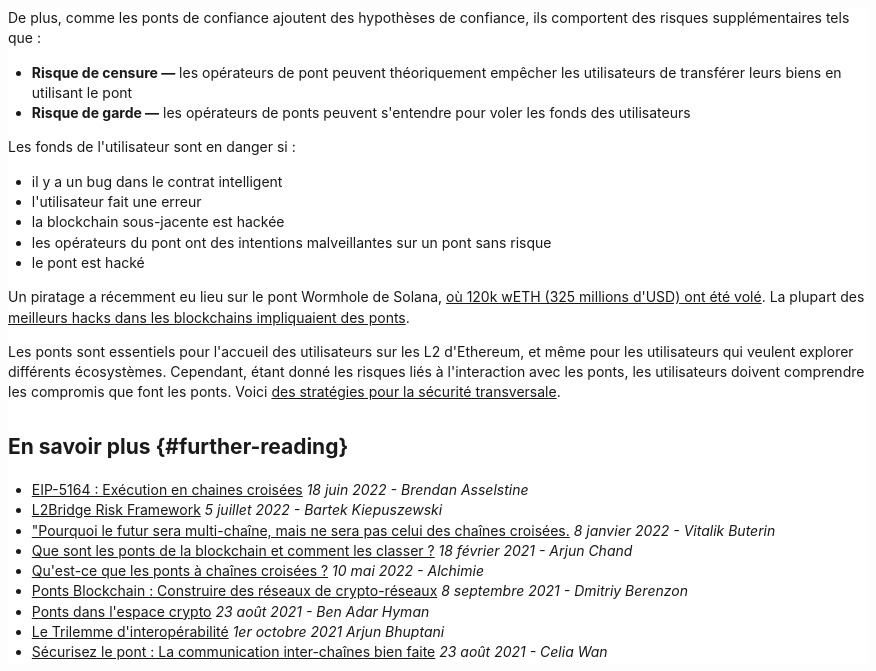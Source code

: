 De plus, comme les ponts de confiance ajoutent des hypothèses de confiance, ils comportent des risques supplémentaires tels que :

- **Risque de censure —** les opérateurs de pont peuvent théoriquement empêcher les utilisateurs de transférer leurs biens en utilisant le pont
- **Risque de garde —** les opérateurs de ponts peuvent s'entendre pour voler les fonds des utilisateurs

Les fonds de l'utilisateur sont en danger si :

- il y a un bug dans le contrat intelligent
- l'utilisateur fait une erreur
- la blockchain sous-jacente est hackée
- les opérateurs du pont ont des intentions malveillantes sur un pont sans risque
- le pont est hacké

Un piratage a récemment eu lieu sur le pont Wormhole de Solana, [où 120k wETH (325 millions d'USD) ont été volé](https://rekt.news/wormhole-rekt/). La plupart des [meilleurs hacks dans les blockchains impliquaient des ponts](https://rekt.news/leaderboard/).

Les ponts sont essentiels pour l'accueil des utilisateurs sur les L2 d'Ethereum, et même pour les utilisateurs qui veulent explorer différents écosystèmes. Cependant, étant donné les risques liés à l'interaction avec les ponts, les utilisateurs doivent comprendre les compromis que font les ponts. Voici [des stratégies pour la sécurité transversale](https://blog.debridge.finance/10-strategies-for-cross-chain-security-8ed5f5879946).

<Divider />

## En savoir plus {#further-reading}

- [EIP-5164 : Exécution en chaines croisées](https://ethereum-magicians.org/t/eip-5164-cross-chain-execution/9658) _18 juin 2022 - Brendan Asselstine_
- [L2Bridge Risk Framework](https://gov.l2beat.com/t/l2bridge-risk-framework/31) _5 juillet 2022 - Bartek Kiepuszewski_
- ["Pourquoi le futur sera multi-chaîne, mais ne sera pas celui des chaînes croisées.](https://old.reddit.com/r/ethereum/comments/rwojtk/ama_we_are_the_efs_research_team_pt_7_07_january/hrngyk8/) _8 janvier 2022 - Vitalik Buterin_
- [Que sont les ponts de la blockchain et comment les classer ?](https://blog.li.finance/what-are-blockchain-bridges-and-how-can-we-classify-them-560dc6ec05fa) _18 février 2021 - Arjun Chand_
- [Qu'est-ce que les ponts à chaînes croisées ?](https://www.alchemy.com/overviews/cross-chain-bridges) _10 mai 2022 - Alchimie_
- [Ponts Blockchain : Construire des réseaux de crypto-réseaux](https://medium.com/1kxnetwork/blockchain-bridges-5db6afac44f8) _8 septembre 2021 - Dmitriy Berenzon_
- [Ponts dans l'espace crypto](https://medium.com/chainsafe-systems/bridges-in-crypto-space-12e158f5fd1e) _23 août 2021 - Ben Adar Hyman_
- [Le Trilemme d'interopérabilité](https://medium.com/connext/the-interoperability-trilemma-657c2cf69f17) _1er octobre 2021 Arjun Bhuptani_
- [Sécurisez le pont : La communication inter-chaînes bien faite](https://medium.com/dragonfly-research/secure-the-bridge-cross-chain-communication-done-right-part-i-993f76ffed5d) _23 août 2021 - Celia Wan_

